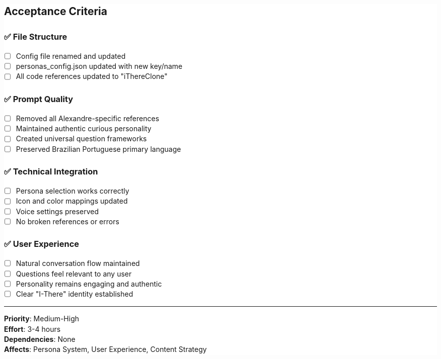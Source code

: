 ## Acceptance Criteria

### ✅ File Structure
- [ ] Config file renamed and updated
- [ ] personas_config.json updated with new key/name
- [ ] All code references updated to "iThereClone"

### ✅ Prompt Quality
- [ ] Removed all Alexandre-specific references
- [ ] Maintained authentic curious personality
- [ ] Created universal question frameworks
- [ ] Preserved Brazilian Portuguese primary language

### ✅ Technical Integration
- [ ] Persona selection works correctly
- [ ] Icon and color mappings updated
- [ ] Voice settings preserved
- [ ] No broken references or errors

### ✅ User Experience
- [ ] Natural conversation flow maintained
- [ ] Questions feel relevant to any user
- [ ] Personality remains engaging and authentic
- [ ] Clear "I-There" identity established

---

**Priority**: Medium-High  
**Effort**: 3-4 hours  
**Dependencies**: None  
**Affects**: Persona System, User Experience, Content Strategy

